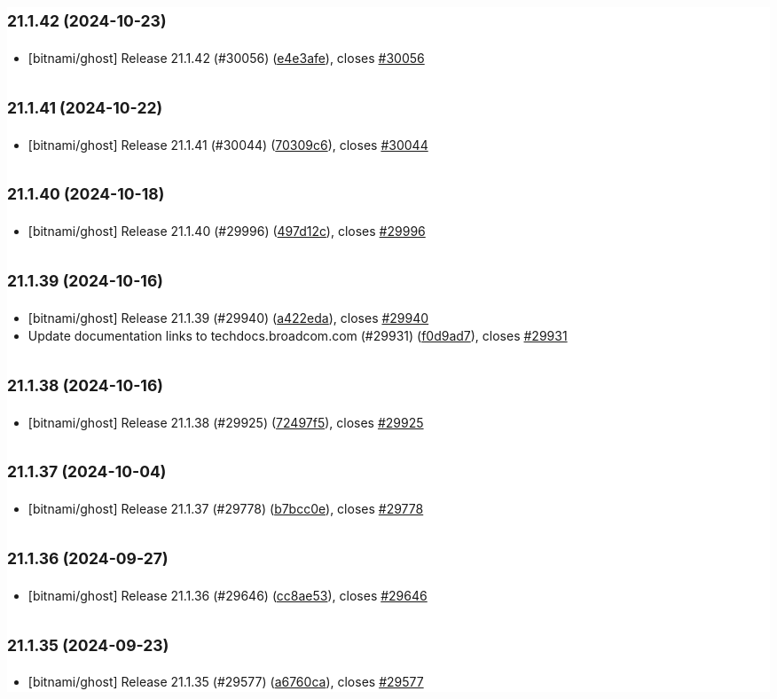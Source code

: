 ## <small>21.1.42 (2024-10-23)</small>

* [bitnami/ghost] Release 21.1.42 (#30056) ([e4e3afe](https://github.com/bitnami/charts/commit/e4e3afe9a09067bce851ef3a2215192657e2eef7)), closes [#30056](https://github.com/bitnami/charts/issues/30056)

## <small>21.1.41 (2024-10-22)</small>

* [bitnami/ghost] Release 21.1.41 (#30044) ([70309c6](https://github.com/bitnami/charts/commit/70309c650fd1e66f9b8c903bee859634f6bdd7f1)), closes [#30044](https://github.com/bitnami/charts/issues/30044)

## <small>21.1.40 (2024-10-18)</small>

* [bitnami/ghost] Release 21.1.40 (#29996) ([497d12c](https://github.com/bitnami/charts/commit/497d12c29032cb03d5c020f806514f56e3942184)), closes [#29996](https://github.com/bitnami/charts/issues/29996)

## <small>21.1.39 (2024-10-16)</small>

* [bitnami/ghost] Release 21.1.39 (#29940) ([a422eda](https://github.com/bitnami/charts/commit/a422eda820576250c68b45c8789d0ef6917c56f8)), closes [#29940](https://github.com/bitnami/charts/issues/29940)
* Update documentation links to techdocs.broadcom.com (#29931) ([f0d9ad7](https://github.com/bitnami/charts/commit/f0d9ad78f39f633d275fc576d32eae78ded4d0b8)), closes [#29931](https://github.com/bitnami/charts/issues/29931)

## <small>21.1.38 (2024-10-16)</small>

* [bitnami/ghost] Release 21.1.38 (#29925) ([72497f5](https://github.com/bitnami/charts/commit/72497f54214e9b2f2e3c79fb0eb17b407267bc72)), closes [#29925](https://github.com/bitnami/charts/issues/29925)

## <small>21.1.37 (2024-10-04)</small>

* [bitnami/ghost] Release 21.1.37 (#29778) ([b7bcc0e](https://github.com/bitnami/charts/commit/b7bcc0e46aa89bfb9c049835401f8a6c113aaa15)), closes [#29778](https://github.com/bitnami/charts/issues/29778)

## <small>21.1.36 (2024-09-27)</small>

* [bitnami/ghost] Release 21.1.36 (#29646) ([cc8ae53](https://github.com/bitnami/charts/commit/cc8ae5334cee134a9352f5d93012fd401132bf6c)), closes [#29646](https://github.com/bitnami/charts/issues/29646)

## <small>21.1.35 (2024-09-23)</small>

* [bitnami/ghost] Release 21.1.35 (#29577) ([a6760ca](https://github.com/bitnami/charts/commit/a6760cac711ec4cc068f04ff9ffe06b86e78974c)), closes [#29577](https://github.com/bitnami/charts/issues/29577)

